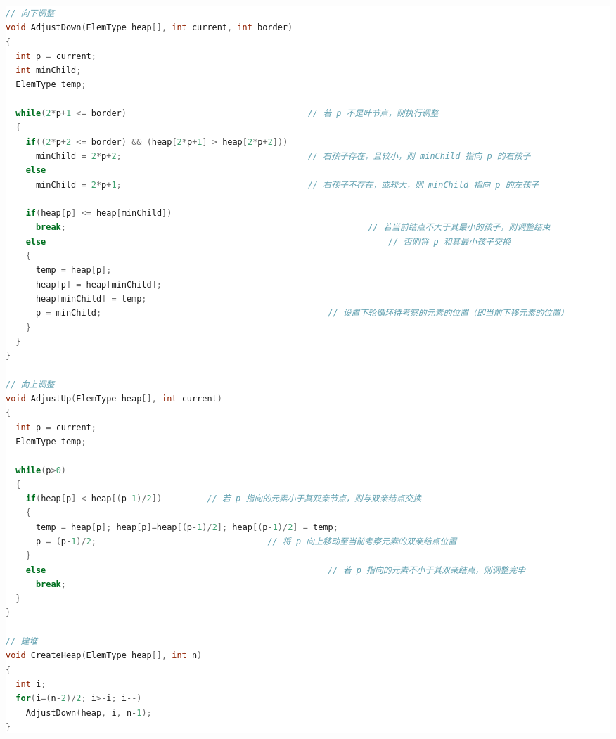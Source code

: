 ```c
// 向下调整
void AdjustDown(ElemType heap[], int current, int border)
{
  int p = current;
  int minChild;
  ElemType temp;
  
  while(2*p+1 <= border)									// 若 p 不是叶节点，则执行调整
  {
    if((2*p+2 <= border) && (heap[2*p+1] > heap[2*p+2]))
      minChild = 2*p+2;										// 右孩子存在，且较小，则 minChild 指向 p 的右孩子
    else
      minChild = 2*p+1;										// 右孩子不存在，或较大，则 minChild 指向 p 的左孩子
    
    if(heap[p] <= heap[minChild])
      break;															// 若当前结点不大于其最小的孩子，则调整结束
    else																	// 否则将 p 和其最小孩子交换
    {
      temp = heap[p];
      heap[p] = heap[minChild];
      heap[minChild] = temp;
      p = minChild;												// 设置下轮循环待考察的元素的位置（即当前下移元素的位置）
    }
  }
}

// 向上调整
void AdjustUp(ElemType heap[], int current)
{
  int p = current;
  ElemType temp;
  
  while(p>0)
  {
    if(heap[p] < heap[(p-1)/2])			// 若 p 指向的元素小于其双亲节点，则与双亲结点交换
    {
      temp = heap[p]; heap[p]=heap[(p-1)/2]; heap[(p-1)/2] = temp;
      p = (p-1)/2;									// 将 p 向上移动至当前考察元素的双亲结点位置
    }
    else														// 若 p 指向的元素不小于其双亲结点，则调整完毕
      break;
  }
}

// 建堆
void CreateHeap(ElemType heap[], int n)
{
  int i;
  for(i=(n-2)/2; i>-i; i--)
    AdjustDown(heap, i, n-1);
}
```
